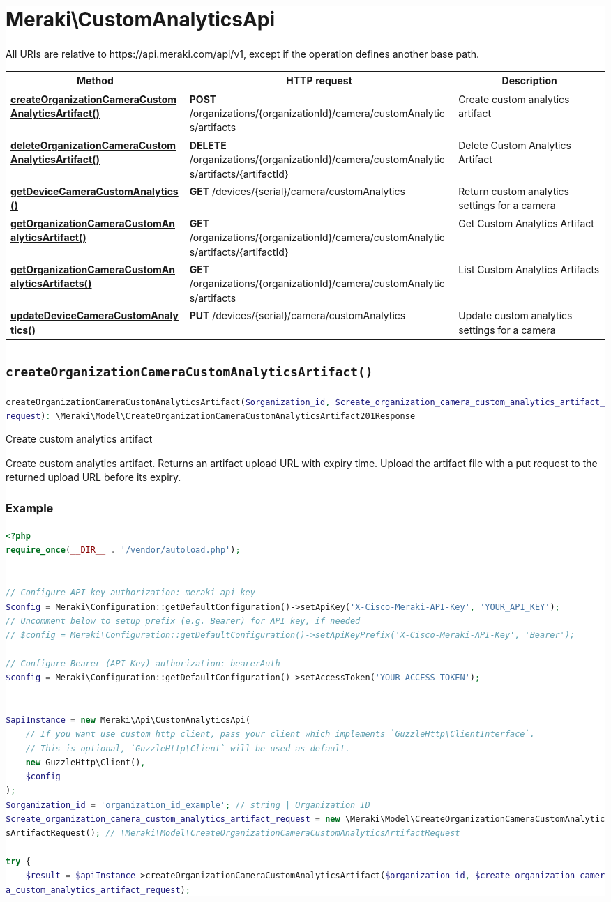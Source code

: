 # Meraki\CustomAnalyticsApi

All URIs are relative to https://api.meraki.com/api/v1, except if the operation defines another base path.

| Method | HTTP request | Description |
| ------------- | ------------- | ------------- |
| [**createOrganizationCameraCustomAnalyticsArtifact()**](CustomAnalyticsApi.md#createOrganizationCameraCustomAnalyticsArtifact) | **POST** /organizations/{organizationId}/camera/customAnalytics/artifacts | Create custom analytics artifact |
| [**deleteOrganizationCameraCustomAnalyticsArtifact()**](CustomAnalyticsApi.md#deleteOrganizationCameraCustomAnalyticsArtifact) | **DELETE** /organizations/{organizationId}/camera/customAnalytics/artifacts/{artifactId} | Delete Custom Analytics Artifact |
| [**getDeviceCameraCustomAnalytics()**](CustomAnalyticsApi.md#getDeviceCameraCustomAnalytics) | **GET** /devices/{serial}/camera/customAnalytics | Return custom analytics settings for a camera |
| [**getOrganizationCameraCustomAnalyticsArtifact()**](CustomAnalyticsApi.md#getOrganizationCameraCustomAnalyticsArtifact) | **GET** /organizations/{organizationId}/camera/customAnalytics/artifacts/{artifactId} | Get Custom Analytics Artifact |
| [**getOrganizationCameraCustomAnalyticsArtifacts()**](CustomAnalyticsApi.md#getOrganizationCameraCustomAnalyticsArtifacts) | **GET** /organizations/{organizationId}/camera/customAnalytics/artifacts | List Custom Analytics Artifacts |
| [**updateDeviceCameraCustomAnalytics()**](CustomAnalyticsApi.md#updateDeviceCameraCustomAnalytics) | **PUT** /devices/{serial}/camera/customAnalytics | Update custom analytics settings for a camera |


## `createOrganizationCameraCustomAnalyticsArtifact()`

```php
createOrganizationCameraCustomAnalyticsArtifact($organization_id, $create_organization_camera_custom_analytics_artifact_request): \Meraki\Model\CreateOrganizationCameraCustomAnalyticsArtifact201Response
```

Create custom analytics artifact

Create custom analytics artifact. Returns an artifact upload URL with expiry time. Upload the artifact file with a put request to the returned upload URL before its expiry.

### Example

```php
<?php
require_once(__DIR__ . '/vendor/autoload.php');


// Configure API key authorization: meraki_api_key
$config = Meraki\Configuration::getDefaultConfiguration()->setApiKey('X-Cisco-Meraki-API-Key', 'YOUR_API_KEY');
// Uncomment below to setup prefix (e.g. Bearer) for API key, if needed
// $config = Meraki\Configuration::getDefaultConfiguration()->setApiKeyPrefix('X-Cisco-Meraki-API-Key', 'Bearer');

// Configure Bearer (API Key) authorization: bearerAuth
$config = Meraki\Configuration::getDefaultConfiguration()->setAccessToken('YOUR_ACCESS_TOKEN');


$apiInstance = new Meraki\Api\CustomAnalyticsApi(
    // If you want use custom http client, pass your client which implements `GuzzleHttp\ClientInterface`.
    // This is optional, `GuzzleHttp\Client` will be used as default.
    new GuzzleHttp\Client(),
    $config
);
$organization_id = 'organization_id_example'; // string | Organization ID
$create_organization_camera_custom_analytics_artifact_request = new \Meraki\Model\CreateOrganizationCameraCustomAnalyticsArtifactRequest(); // \Meraki\Model\CreateOrganizationCameraCustomAnalyticsArtifactRequest

try {
    $result = $apiInstance->createOrganizationCameraCustomAnalyticsArtifact($organization_id, $create_organization_camera_custom_analytics_artifact_request);
```